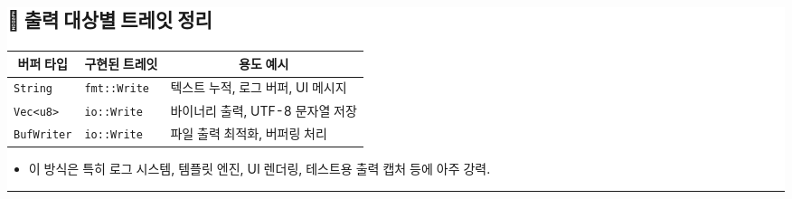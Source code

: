 ## 🧠 출력 대상별 트레잇 정리
| 버퍼 타입   | 구현된 트레잇     | 용도 예시                         |
|-------------|-------------------|-----------------------------------|
| `String`    | `fmt::Write`      | 텍스트 누적, 로그 버퍼, UI 메시지 |
| `Vec<u8>`   | `io::Write`       | 바이너리 출력, UTF-8 문자열 저장  |
| `BufWriter` | `io::Write`       | 파일 출력 최적화, 버퍼링 처리     |

- 이 방식은 특히 로그 시스템, 템플릿 엔진, UI 렌더링, 테스트용 출력 캡처 등에 아주 강력.

---



